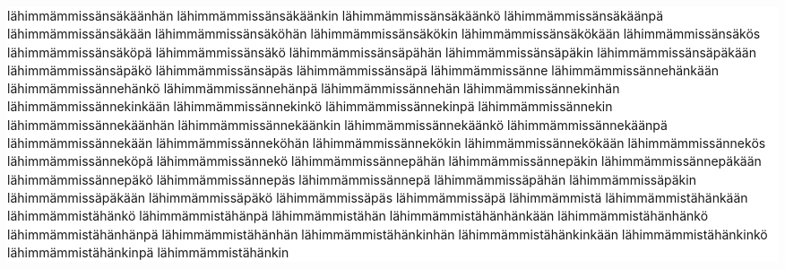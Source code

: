 lähimmämmissänsäkäänhän
lähimmämmissänsäkäänkin
lähimmämmissänsäkäänkö
lähimmämmissänsäkäänpä
lähimmämmissänsäkään
lähimmämmissänsäköhän
lähimmämmissänsäkökin
lähimmämmissänsäkökään
lähimmämmissänsäkös
lähimmämmissänsäköpä
lähimmämmissänsäkö
lähimmämmissänsäpähän
lähimmämmissänsäpäkin
lähimmämmissänsäpäkään
lähimmämmissänsäpäkö
lähimmämmissänsäpäs
lähimmämmissänsäpä
lähimmämmissänne
lähimmämmissännehänkään
lähimmämmissännehänkö
lähimmämmissännehänpä
lähimmämmissännehän
lähimmämmissännekinhän
lähimmämmissännekinkään
lähimmämmissännekinkö
lähimmämmissännekinpä
lähimmämmissännekin
lähimmämmissännekäänhän
lähimmämmissännekäänkin
lähimmämmissännekäänkö
lähimmämmissännekäänpä
lähimmämmissännekään
lähimmämmissänneköhän
lähimmämmissännekökin
lähimmämmissännekökään
lähimmämmissännekös
lähimmämmissänneköpä
lähimmämmissännekö
lähimmämmissännepähän
lähimmämmissännepäkin
lähimmämmissännepäkään
lähimmämmissännepäkö
lähimmämmissännepäs
lähimmämmissännepä
lähimmämmissäpähän
lähimmämmissäpäkin
lähimmämmissäpäkään
lähimmämmissäpäkö
lähimmämmissäpäs
lähimmämmissäpä
lähimmämmistä
lähimmämmistähänkään
lähimmämmistähänkö
lähimmämmistähänpä
lähimmämmistähän
lähimmämmistähänhänkään
lähimmämmistähänhänkö
lähimmämmistähänhänpä
lähimmämmistähänhän
lähimmämmistähänkinhän
lähimmämmistähänkinkään
lähimmämmistähänkinkö
lähimmämmistähänkinpä
lähimmämmistähänkin